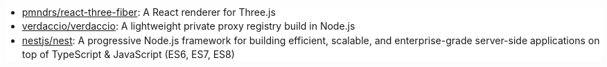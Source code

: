 * [pmndrs/react-three-fiber](https://github.com/pmndrs/react-three-fiber):  A React renderer for Three.js
* [verdaccio/verdaccio](https://github.com/verdaccio/verdaccio): A lightweight private proxy registry build in Node.js
* [nestjs/nest](https://github.com/nestjs/nest): A progressive Node.js framework for building efficient, scalable, and enterprise-grade server-side applications on top of TypeScript & JavaScript (ES6, ES7, ES8) 
